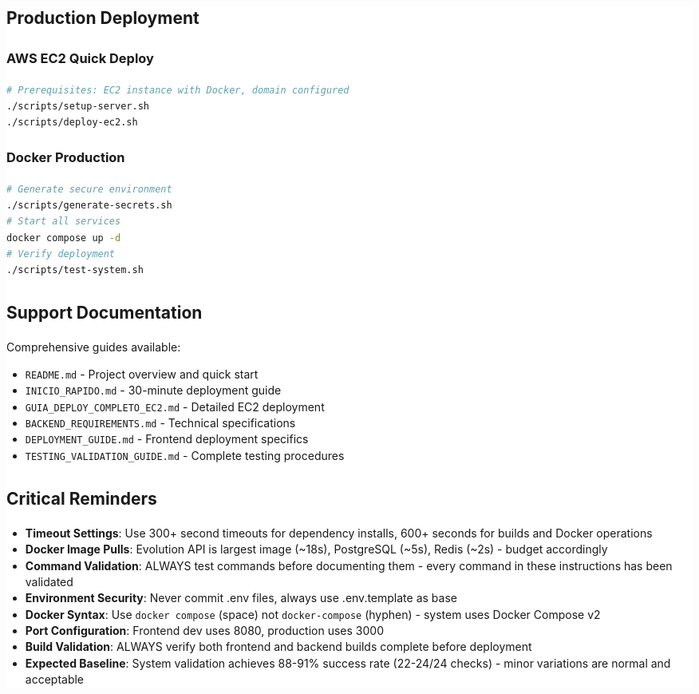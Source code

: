 ## Production Deployment

### AWS EC2 Quick Deploy
```bash
# Prerequisites: EC2 instance with Docker, domain configured
./scripts/setup-server.sh
./scripts/deploy-ec2.sh
```

### Docker Production
```bash
# Generate secure environment
./scripts/generate-secrets.sh
# Start all services
docker compose up -d
# Verify deployment
./scripts/test-system.sh
```

## Support Documentation

Comprehensive guides available:
- `README.md` - Project overview and quick start
- `INICIO_RAPIDO.md` - 30-minute deployment guide
- `GUIA_DEPLOY_COMPLETO_EC2.md` - Detailed EC2 deployment
- `BACKEND_REQUIREMENTS.md` - Technical specifications
- `DEPLOYMENT_GUIDE.md` - Frontend deployment specifics
- `TESTING_VALIDATION_GUIDE.md` - Complete testing procedures

## Critical Reminders

- **Timeout Settings**: Use 300+ second timeouts for dependency installs, 600+ seconds for builds and Docker operations
- **Docker Image Pulls**: Evolution API is largest image (~18s), PostgreSQL (~5s), Redis (~2s) - budget accordingly
- **Command Validation**: ALWAYS test commands before documenting them - every command in these instructions has been validated
- **Environment Security**: Never commit .env files, always use .env.template as base
- **Docker Syntax**: Use `docker compose` (space) not `docker-compose` (hyphen) - system uses Docker Compose v2
- **Port Configuration**: Frontend dev uses 8080, production uses 3000
- **Build Validation**: ALWAYS verify both frontend and backend builds complete before deployment
- **Expected Baseline**: System validation achieves 88-91% success rate (22-24/24 checks) - minor variations are normal and acceptable